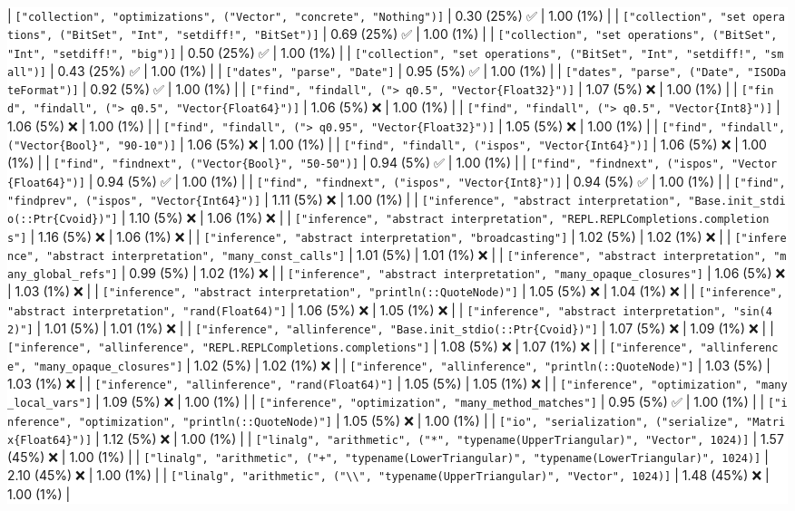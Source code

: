 | `["collection", "optimizations", ("Vector", "concrete", "Nothing")]` | 0.30 (25%) :white_check_mark: | 1.00 (1%)  |
| `["collection", "set operations", ("BitSet", "Int", "setdiff!", "BitSet")]` | 0.69 (25%) :white_check_mark: | 1.00 (1%)  |
| `["collection", "set operations", ("BitSet", "Int", "setdiff!", "big")]` | 0.50 (25%) :white_check_mark: | 1.00 (1%)  |
| `["collection", "set operations", ("BitSet", "Int", "setdiff!", "small")]` | 0.43 (25%) :white_check_mark: | 1.00 (1%)  |
| `["dates", "parse", "Date"]` | 0.95 (5%) :white_check_mark: | 1.00 (1%)  |
| `["dates", "parse", ("Date", "ISODateFormat")]` | 0.92 (5%) :white_check_mark: | 1.00 (1%)  |
| `["find", "findall", ("> q0.5", "Vector{Float32}")]` | 1.07 (5%) :x: | 1.00 (1%)  |
| `["find", "findall", ("> q0.5", "Vector{Float64}")]` | 1.06 (5%) :x: | 1.00 (1%)  |
| `["find", "findall", ("> q0.5", "Vector{Int8}")]` | 1.06 (5%) :x: | 1.00 (1%)  |
| `["find", "findall", ("> q0.95", "Vector{Float32}")]` | 1.05 (5%) :x: | 1.00 (1%)  |
| `["find", "findall", ("Vector{Bool}", "90-10")]` | 1.06 (5%) :x: | 1.00 (1%)  |
| `["find", "findall", ("ispos", "Vector{Int64}")]` | 1.06 (5%) :x: | 1.00 (1%)  |
| `["find", "findnext", ("Vector{Bool}", "50-50")]` | 0.94 (5%) :white_check_mark: | 1.00 (1%)  |
| `["find", "findnext", ("ispos", "Vector{Float64}")]` | 0.94 (5%) :white_check_mark: | 1.00 (1%)  |
| `["find", "findnext", ("ispos", "Vector{Int8}")]` | 0.94 (5%) :white_check_mark: | 1.00 (1%)  |
| `["find", "findprev", ("ispos", "Vector{Int64}")]` | 1.11 (5%) :x: | 1.00 (1%)  |
| `["inference", "abstract interpretation", "Base.init_stdio(::Ptr{Cvoid})"]` | 1.10 (5%) :x: | 1.06 (1%) :x: |
| `["inference", "abstract interpretation", "REPL.REPLCompletions.completions"]` | 1.16 (5%) :x: | 1.06 (1%) :x: |
| `["inference", "abstract interpretation", "broadcasting"]` | 1.02 (5%)  | 1.02 (1%) :x: |
| `["inference", "abstract interpretation", "many_const_calls"]` | 1.01 (5%)  | 1.01 (1%) :x: |
| `["inference", "abstract interpretation", "many_global_refs"]` | 0.99 (5%)  | 1.02 (1%) :x: |
| `["inference", "abstract interpretation", "many_opaque_closures"]` | 1.06 (5%) :x: | 1.03 (1%) :x: |
| `["inference", "abstract interpretation", "println(::QuoteNode)"]` | 1.05 (5%) :x: | 1.04 (1%) :x: |
| `["inference", "abstract interpretation", "rand(Float64)"]` | 1.06 (5%) :x: | 1.05 (1%) :x: |
| `["inference", "abstract interpretation", "sin(42)"]` | 1.01 (5%)  | 1.01 (1%) :x: |
| `["inference", "allinference", "Base.init_stdio(::Ptr{Cvoid})"]` | 1.07 (5%) :x: | 1.09 (1%) :x: |
| `["inference", "allinference", "REPL.REPLCompletions.completions"]` | 1.08 (5%) :x: | 1.07 (1%) :x: |
| `["inference", "allinference", "many_opaque_closures"]` | 1.02 (5%)  | 1.02 (1%) :x: |
| `["inference", "allinference", "println(::QuoteNode)"]` | 1.03 (5%)  | 1.03 (1%) :x: |
| `["inference", "allinference", "rand(Float64)"]` | 1.05 (5%)  | 1.05 (1%) :x: |
| `["inference", "optimization", "many_local_vars"]` | 1.09 (5%) :x: | 1.00 (1%)  |
| `["inference", "optimization", "many_method_matches"]` | 0.95 (5%) :white_check_mark: | 1.00 (1%)  |
| `["inference", "optimization", "println(::QuoteNode)"]` | 1.05 (5%) :x: | 1.00 (1%)  |
| `["io", "serialization", ("serialize", "Matrix{Float64}")]` | 1.12 (5%) :x: | 1.00 (1%)  |
| `["linalg", "arithmetic", ("*", "typename(UpperTriangular)", "Vector", 1024)]` | 1.57 (45%) :x: | 1.00 (1%)  |
| `["linalg", "arithmetic", ("+", "typename(LowerTriangular)", "typename(LowerTriangular)", 1024)]` | 2.10 (45%) :x: | 1.00 (1%)  |
| `["linalg", "arithmetic", ("\\", "typename(UpperTriangular)", "Vector", 1024)]` | 1.48 (45%) :x: | 1.00 (1%)  |